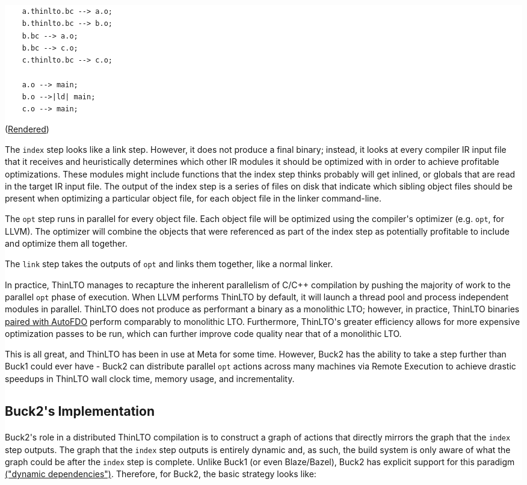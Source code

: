 ```
    a.thinlto.bc --> a.o;
    b.thinlto.bc --> b.o;
    b.bc --> a.o;
    b.bc --> c.o;
    c.thinlto.bc --> c.o;

    a.o --> main;
    b.o -->|ld| main;
    c.o --> main;
```

([Rendered](https://fburl.com/mermaid/56oc99t5))

The `index` step looks like a link step. However, it does not produce a final
binary; instead, it looks at every compiler IR input file that it receives and
heuristically determines which other IR modules it should be optimized with in
order to achieve profitable optimizations. These modules might include functions
that the index step thinks probably will get inlined, or globals that are read
in the target IR input file. The output of the index step is a series of files
on disk that indicate which sibling object files should be present when
optimizing a particular object file, for each object file in the linker
command-line.

The `opt` step runs in parallel for every object file. Each object file will be
optimized using the compiler's optimizer (e.g. `opt`, for LLVM). The optimizer
will combine the objects that were referenced as part of the index step as
potentially profitable to include and optimize them all together.

The `link` step takes the outputs of `opt` and links them together, like a
normal linker.

In practice, ThinLTO manages to recapture the inherent parallelism of C/C++
compilation by pushing the majority of work to the parallel `opt` phase of
execution. When LLVM performs ThinLTO by default, it will launch a thread pool
and process independent modules in parallel. ThinLTO does not produce as
performant a binary as a monolithic LTO; however, in practice, ThinLTO binaries
[paired with AutoFDO](https://fburl.com/wiki/q480euco) perform comparably to
monolithic LTO. Furthermore, ThinLTO's greater efficiency allows for more
expensive optimization passes to be run, which can further improve code quality
near that of a monolithic LTO.

This is all great, and ThinLTO has been in use at Meta for some time. However,
Buck2 has the ability to take a step further than Buck1 could ever have - Buck2
can distribute parallel `opt` actions across many machines via Remote Execution
to achieve drastic speedups in ThinLTO wall clock time, memory usage, and
incrementality.

## Buck2's Implementation

Buck2's role in a distributed ThinLTO compilation is to construct a graph of
actions that directly mirrors the graph that the `index` step outputs. The graph
that the `index` step outputs is entirely dynamic and, as such, the build system
is only aware of what the graph could be after the `index` step is complete.
Unlike Buck1 (or even Blaze/Bazel), Buck2 has explicit support for this paradigm
[("dynamic dependencies")](https://fburl.com/gdoc/zklwhkll). Therefore, for
Buck2, the basic strategy looks like:
